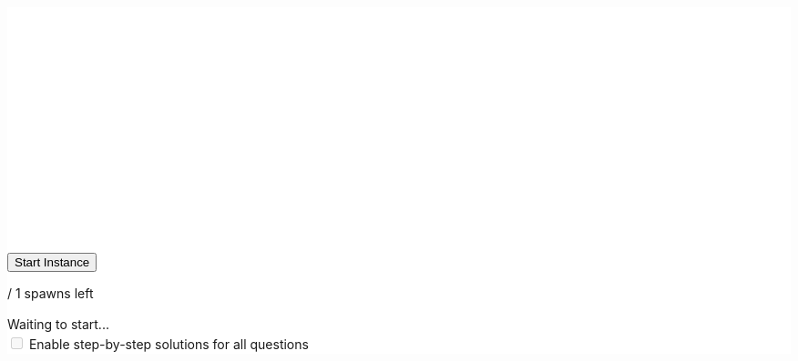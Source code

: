 <div class="instanceLoading" style="display: none;">
<h1 class="text-center" style="margin-top: 270px;"><i class="fa fa-circle-notch fa-spin"></i>
</h1>
<div class="text-center">Instance is starting...</div>
</div>
<div class="instanceTerminating" style="display: none;">
<h1 class="text-center" style="margin-top: 270px;"><i class="fa fa-circle-notch fa-spin"></i>
</h1>
<div class="text-center">Terminating instance...</div>
</div>
<div class="row instanceStart max-width-canvas">
<div class="col-4"></div>
<div class="col-4">
<button class="startInstanceBtn btn btn-success text-light btn-lg btn-block" style="margin-top: 270px;">Start Instance
                            </button>
<p class="text-center mt-2 font-size-13 font-secondary">
<span class="text-success spawnsLeft">
<i class="fal fa-infinity"></i>
</span> / 1 spawns left
                            </p>
</div>
<div class="col-4"></div>
</div>
</div>
</div>
<div class="row align-center justify-center my-4">
<div class="col-5 justify-start">
<button class="instance-button fullScreenBtn btn btn-light btn-sm float-left" style="display:none;" target="_blank"><i class="fad fa-expand text-success mr-1"></i>  Full Screen
                    </button>
<button class="instance-button terminateInstanceBtn btn btn-light btn-sm ml-2" style="display:none;"><i class="fad fa-times text-danger"></i>  Terminate
                    </button>
<button class="instance-button resetInstanceBtn btn btn-light btn-sm ml-1" style="display:none;"><i class="fad fa-sync text-warning mr-2"></i>  Reset
                    </button>
<div class="btn-group" role="group">
<button class="instance-button extendInstanceBtn btn btn-light btn-sm ml-1" style="display:none;cursor: default;">Life Left:
                            <span class="lifeLeft"></span>m
                        </button>
<button class="extendInstanceBtn extendInstanceBtnClicker btn btn-light btn-sm" data-title="Extend Life" data-toggle="tooltip" style="display:none;"><i class="fa fa-plus text-success"></i></button>
</div>
</div>
<div class="col-7 justify-end pt-2 pr-2 font-size-small text-right" id="statusText">Waiting to
                    start...
                </div>
</div>
<div class="d-inline-block mb-2 solutionSettings solutionSettingsOffsets" id="solutionsModuleSetting">
<div class="border border-secondary p-2 rounded">
<div class="custom-control custom-switch d-flex">
<input class="custom-control-input" disabled="" id="showSolutionsModuleSetting" type="checkbox"/>
<label class="custom-control-label font-size-14 font-weight-normal text-white" for="showSolutionsModuleSetting">
                                Enable step-by-step solutions for all questions
                            </label>
<span aria-hidden="true" class="cursor-pointer font-size-14 ml-1 mr-1 text-white" data-content="Access to this feature is exclusive to annual subscribers. To acquire an annual subscription, kindly proceed by clicking &lt;a href='/billing'&gt;here&lt;/a&gt;." data-html="true" data-placement="top" data-toggle="popover" data-trigger="click" title="Activate Solutions">
<i class="fa fa-info-circle font-size-12"></i>